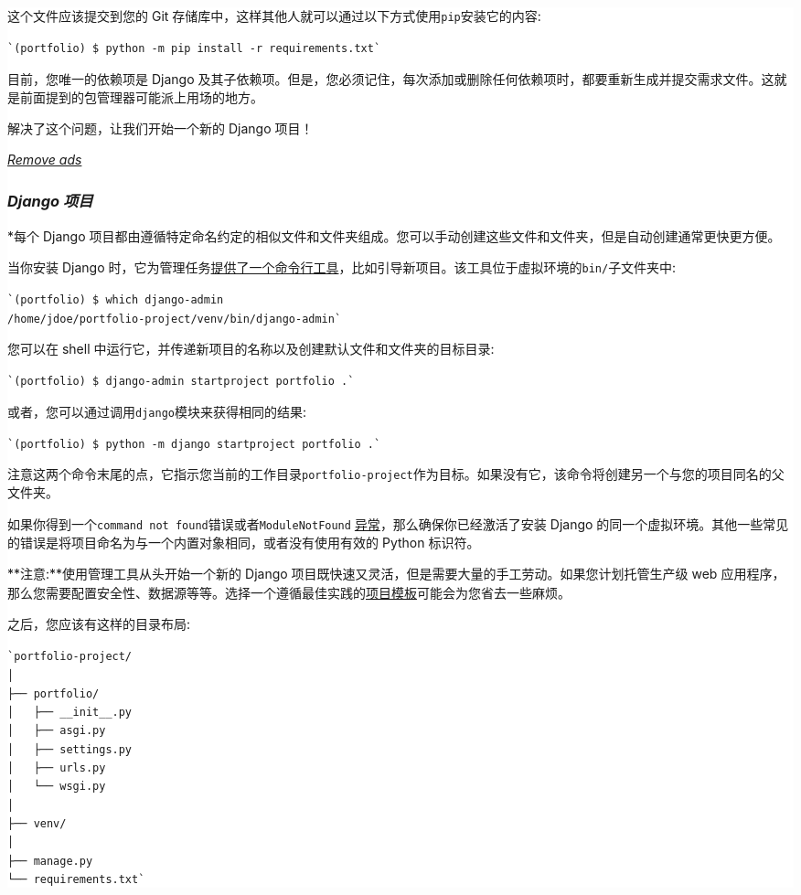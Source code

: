 这个文件应该提交到您的 Git 存储库中，这样其他人就可以通过以下方式使用`pip`安装它的内容:

```
`(portfolio) $ python -m pip install -r requirements.txt` 
```

目前，您唯一的依赖项是 Django 及其子依赖项。但是，您必须记住，每次添加或删除任何依赖项时，都要重新生成并提交需求文件。这就是前面提到的包管理器可能派上用场的地方。

解决了这个问题，让我们开始一个新的 Django 项目！

[*Remove ads*](/account/join/)

### *Django 项目*

 *每个 Django 项目都由遵循特定命名约定的相似文件和文件夹组成。您可以手动创建这些文件和文件夹，但是自动创建通常更快更方便。

当你安装 Django 时，它为管理任务[提供了一个命令行工具](https://docs.djangoproject.com/en/3.2/ref/django-admin/)，比如引导新项目。该工具位于虚拟环境的`bin/`子文件夹中:

```
`(portfolio) $ which django-admin
/home/jdoe/portfolio-project/venv/bin/django-admin` 
```

您可以在 shell 中运行它，并传递新项目的名称以及创建默认文件和文件夹的目标目录:

```
`(portfolio) $ django-admin startproject portfolio .` 
```

或者，您可以通过调用`django`模块来获得相同的结果:

```
`(portfolio) $ python -m django startproject portfolio .` 
```

注意这两个命令末尾的点，它指示您当前的工作目录`portfolio-project`作为目标。如果没有它，该命令将创建另一个与您的项目同名的父文件夹。

如果你得到一个`command not found`错误或者`ModuleNotFound` [异常](https://realpython.com/python-exceptions/)，那么确保你已经激活了安装 Django 的同一个虚拟环境。其他一些常见的错误是将项目命名为与一个内置对象相同，或者没有使用有效的 Python 标识符。

**注意:**使用管理工具从头开始一个新的 Django 项目既快速又灵活，但是需要大量的手工劳动。如果您计划托管生产级 web 应用程序，那么您需要配置安全性、数据源等等。选择一个遵循最佳实践的[项目模板](https://docs.djangoproject.com/en/3.2/ref/django-admin/#cmdoption-startapp-template)可能会为您省去一些麻烦。

之后，您应该有这样的目录布局:

```
`portfolio-project/
│
├── portfolio/
│   ├── __init__.py
│   ├── asgi.py
│   ├── settings.py
│   ├── urls.py
│   └── wsgi.py
│
├── venv/
│
├── manage.py
└── requirements.txt` 
```
